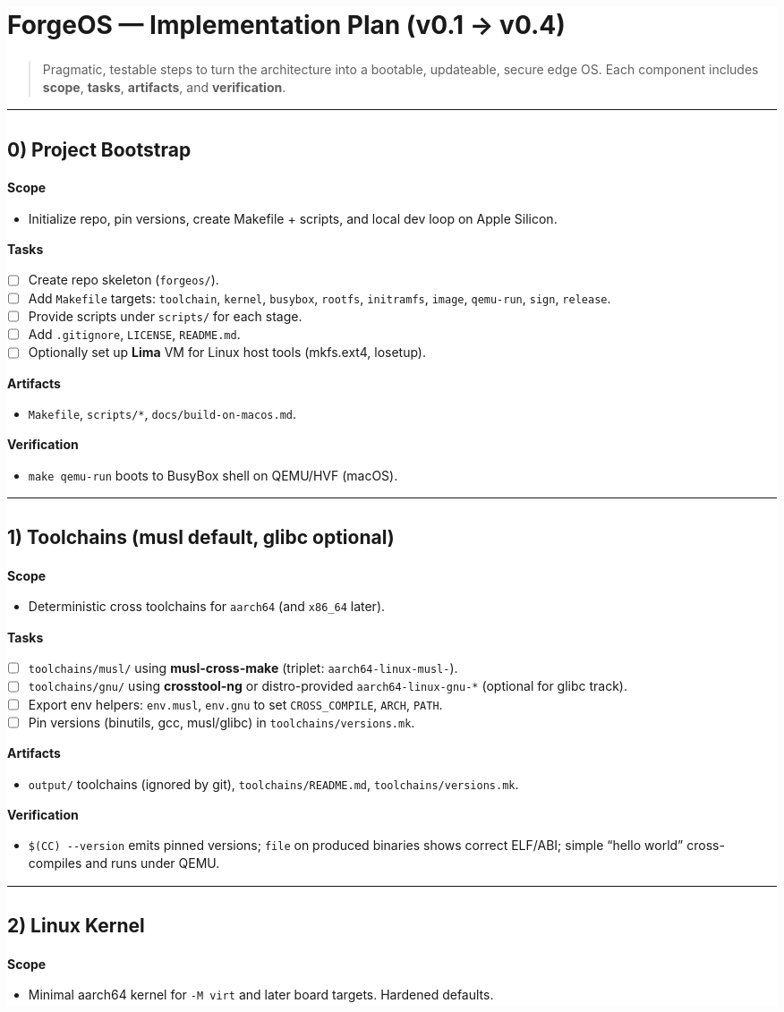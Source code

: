 # ForgeOS — Implementation Plan (v0.1 → v0.4)

> Pragmatic, testable steps to turn the architecture into a bootable, updateable, secure edge OS. Each component includes **scope**, **tasks**, **artifacts**, and **verification**.

---

## 0) Project Bootstrap

**Scope**
- Initialize repo, pin versions, create Makefile + scripts, and local dev loop on Apple Silicon.

**Tasks**
- [ ] Create repo skeleton (`forgeos/`).
- [ ] Add `Makefile` targets: `toolchain`, `kernel`, `busybox`, `rootfs`, `initramfs`, `image`, `qemu-run`, `sign`, `release`.
- [ ] Provide scripts under `scripts/` for each stage.
- [ ] Add `.gitignore`, `LICENSE`, `README.md`.
- [ ] Optionally set up **Lima** VM for Linux host tools (mkfs.ext4, losetup).

**Artifacts**
- `Makefile`, `scripts/*`, `docs/build-on-macos.md`.

**Verification**
- `make qemu-run` boots to BusyBox shell on QEMU/HVF (macOS).

---

## 1) Toolchains (musl default, glibc optional)

**Scope**
- Deterministic cross toolchains for `aarch64` (and `x86_64` later).

**Tasks**
- [ ] `toolchains/musl/` using **musl-cross-make** (triplet: `aarch64-linux-musl-`).
- [ ] `toolchains/gnu/` using **crosstool-ng** or distro-provided `aarch64-linux-gnu-*` (optional for glibc track).
- [ ] Export env helpers: `env.musl`, `env.gnu` to set `CROSS_COMPILE`, `ARCH`, `PATH`.
- [ ] Pin versions (binutils, gcc, musl/glibc) in `toolchains/versions.mk`.

**Artifacts**
- `output/` toolchains (ignored by git), `toolchains/README.md`, `toolchains/versions.mk`.

**Verification**
- `$(CC) --version` emits pinned versions; `file` on produced binaries shows correct ELF/ABI; simple “hello world” cross-compiles and runs under QEMU.

---

## 2) Linux Kernel

**Scope**
- Minimal aarch64 kernel for `-M virt` and later board targets. Hardened defaults.
